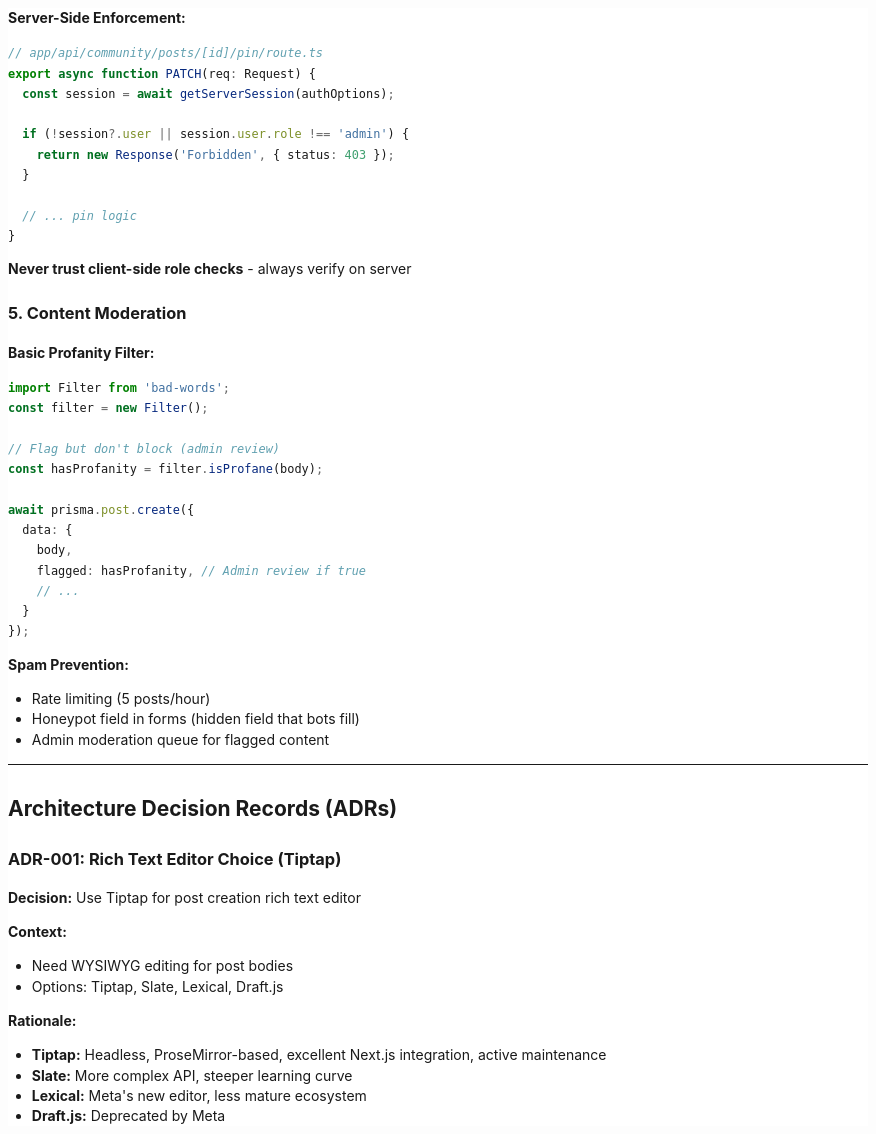 **Server-Side Enforcement:**
```typescript
// app/api/community/posts/[id]/pin/route.ts
export async function PATCH(req: Request) {
  const session = await getServerSession(authOptions);

  if (!session?.user || session.user.role !== 'admin') {
    return new Response('Forbidden', { status: 403 });
  }

  // ... pin logic
}
```

**Never trust client-side role checks** - always verify on server

### 5. Content Moderation

**Basic Profanity Filter:**
```typescript
import Filter from 'bad-words';
const filter = new Filter();

// Flag but don't block (admin review)
const hasProfanity = filter.isProfane(body);

await prisma.post.create({
  data: {
    body,
    flagged: hasProfanity, // Admin review if true
    // ...
  }
});
```

**Spam Prevention:**
- Rate limiting (5 posts/hour)
- Honeypot field in forms (hidden field that bots fill)
- Admin moderation queue for flagged content

---

## Architecture Decision Records (ADRs)

### ADR-001: Rich Text Editor Choice (Tiptap)

**Decision:** Use Tiptap for post creation rich text editor

**Context:**
- Need WYSIWYG editing for post bodies
- Options: Tiptap, Slate, Lexical, Draft.js

**Rationale:**
- **Tiptap:** Headless, ProseMirror-based, excellent Next.js integration, active maintenance
- **Slate:** More complex API, steeper learning curve
- **Lexical:** Meta's new editor, less mature ecosystem
- **Draft.js:** Deprecated by Meta
